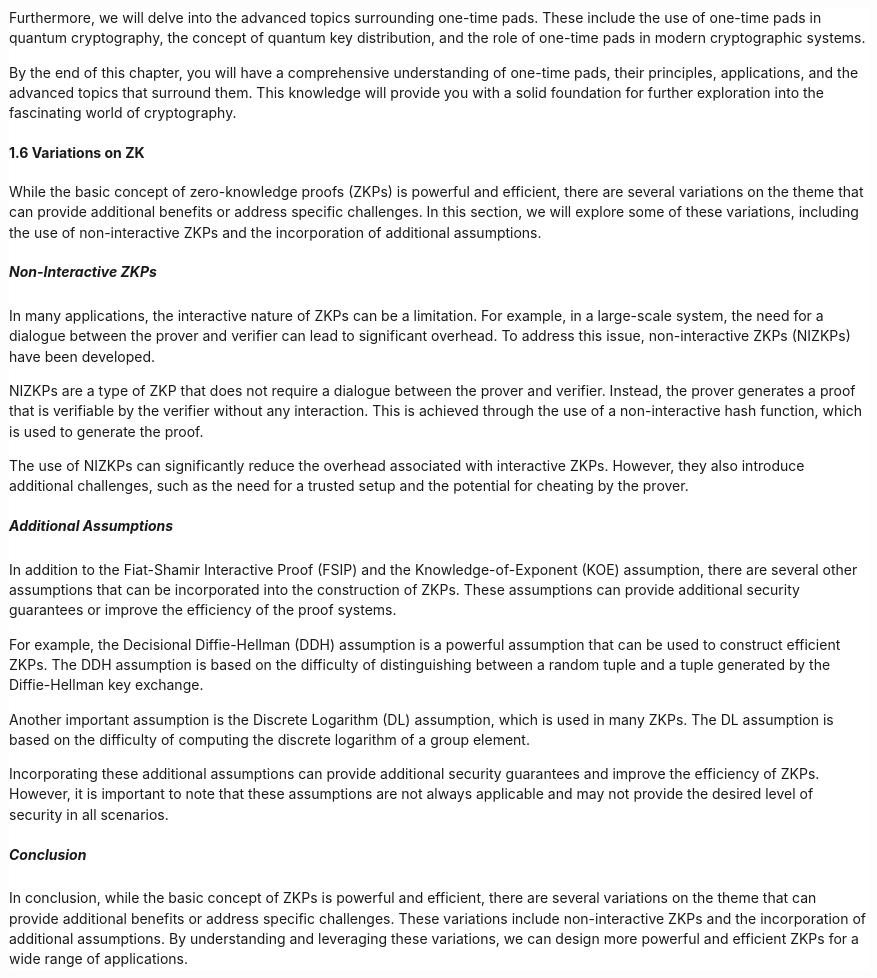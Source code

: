 Furthermore, we will delve into the advanced topics surrounding one-time pads. These include the use of one-time pads in quantum cryptography, the concept of quantum key distribution, and the role of one-time pads in modern cryptographic systems.

By the end of this chapter, you will have a comprehensive understanding of one-time pads, their principles, applications, and the advanced topics that surround them. This knowledge will provide you with a solid foundation for further exploration into the fascinating world of cryptography.




#### 1.6 Variations on ZK

While the basic concept of zero-knowledge proofs (ZKPs) is powerful and efficient, there are several variations on the theme that can provide additional benefits or address specific challenges. In this section, we will explore some of these variations, including the use of non-interactive ZKPs and the incorporation of additional assumptions.

##### Non-Interactive ZKPs

In many applications, the interactive nature of ZKPs can be a limitation. For example, in a large-scale system, the need for a dialogue between the prover and verifier can lead to significant overhead. To address this issue, non-interactive ZKPs (NIZKPs) have been developed.

NIZKPs are a type of ZKP that does not require a dialogue between the prover and verifier. Instead, the prover generates a proof that is verifiable by the verifier without any interaction. This is achieved through the use of a non-interactive hash function, which is used to generate the proof.

The use of NIZKPs can significantly reduce the overhead associated with interactive ZKPs. However, they also introduce additional challenges, such as the need for a trusted setup and the potential for cheating by the prover.

##### Additional Assumptions

In addition to the Fiat-Shamir Interactive Proof (FSIP) and the Knowledge-of-Exponent (KOE) assumption, there are several other assumptions that can be incorporated into the construction of ZKPs. These assumptions can provide additional security guarantees or improve the efficiency of the proof systems.

For example, the Decisional Diffie-Hellman (DDH) assumption is a powerful assumption that can be used to construct efficient ZKPs. The DDH assumption is based on the difficulty of distinguishing between a random tuple and a tuple generated by the Diffie-Hellman key exchange.

Another important assumption is the Discrete Logarithm (DL) assumption, which is used in many ZKPs. The DL assumption is based on the difficulty of computing the discrete logarithm of a group element.

Incorporating these additional assumptions can provide additional security guarantees and improve the efficiency of ZKPs. However, it is important to note that these assumptions are not always applicable and may not provide the desired level of security in all scenarios.

##### Conclusion

In conclusion, while the basic concept of ZKPs is powerful and efficient, there are several variations on the theme that can provide additional benefits or address specific challenges. These variations include non-interactive ZKPs and the incorporation of additional assumptions. By understanding and leveraging these variations, we can design more powerful and efficient ZKPs for a wide range of applications.
